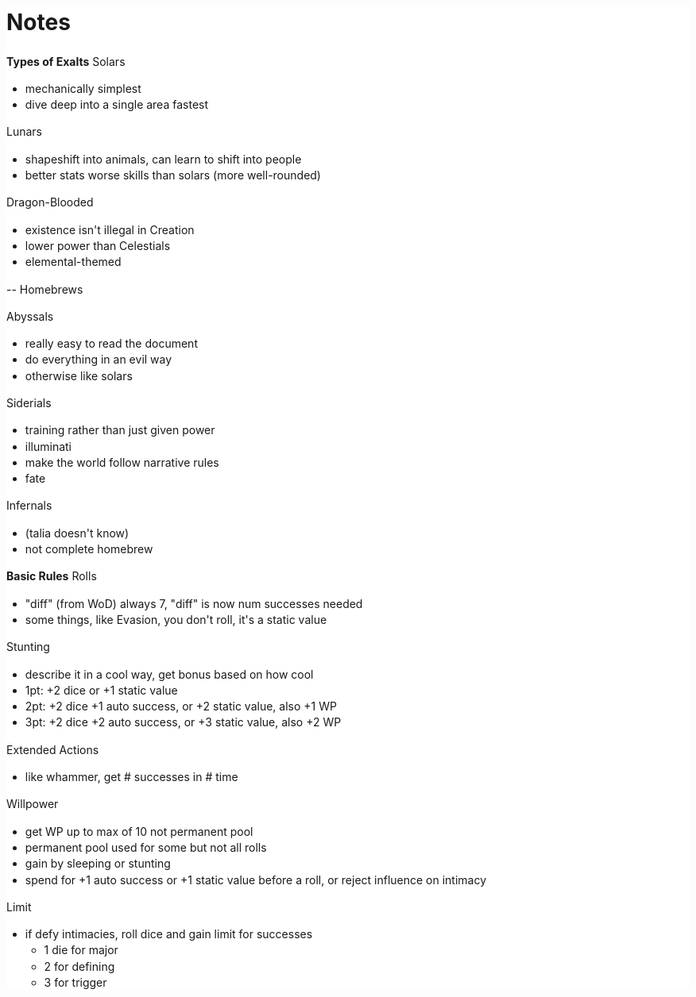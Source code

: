 # Notes
**Types of Exalts**
Solars
- mechanically simplest
- dive deep into a single area fastest

Lunars
- shapeshift into animals, can learn to shift into people
- better stats worse skills than solars (more well-rounded)

Dragon-Blooded
- existence isn't illegal in Creation
- lower power than Celestials
- elemental-themed

-- Homebrews

Abyssals
- really easy to read the document
- do everything in an evil way
- otherwise like solars

Siderials
- training rather than just given power
- illuminati
- make the world follow narrative rules
- fate

Infernals
- (talia doesn't know)
- not complete homebrew

**Basic Rules**
Rolls
- "diff" (from WoD) always 7, "diff" is now num successes needed
- some things, like Evasion, you don't roll, it's a static value

Stunting
- describe it in a cool way, get bonus based on how cool
- 1pt: +2 dice or +1 static value
- 2pt: +2 dice +1 auto success, or +2 static value, also +1 WP
- 3pt: +2 dice +2 auto success, or +3 static value, also +2 WP

Extended Actions
- like whammer, get # successes in # time

Willpower
- get WP up to max of 10 not permanent pool
- permanent pool used for some but not all rolls
- gain by sleeping or stunting
- spend for +1 auto success or +1 static value before a roll, or reject influence on intimacy

Limit
- if defy intimacies, roll dice and gain limit for successes
    - 1 die for major
    - 2 for defining
    - 3 for trigger
